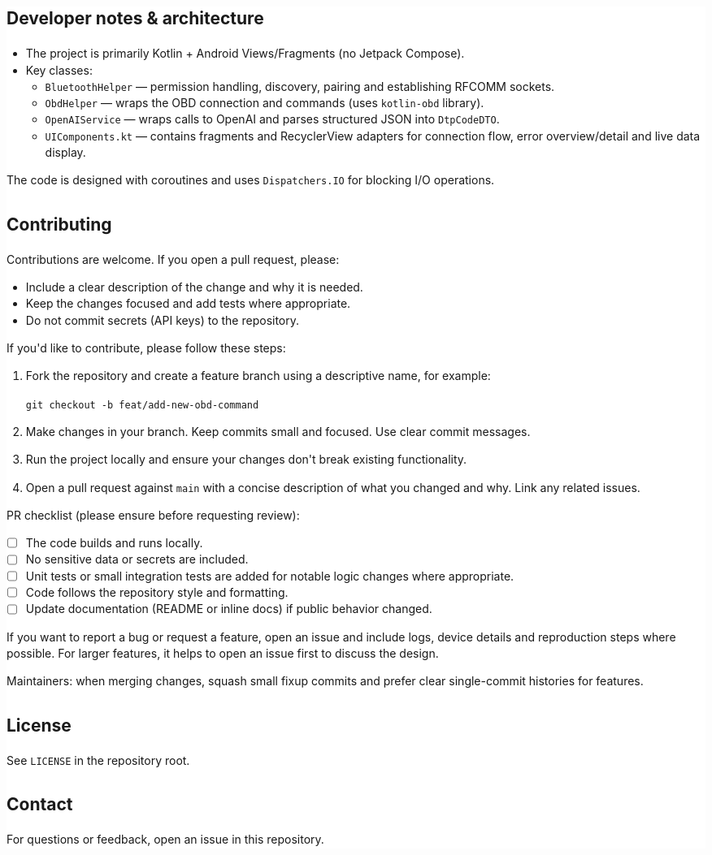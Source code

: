 ## Developer notes & architecture

- The project is primarily Kotlin + Android Views/Fragments (no Jetpack Compose).
- Key classes:
	- `BluetoothHelper` — permission handling, discovery, pairing and establishing RFCOMM sockets.
	- `ObdHelper` — wraps the OBD connection and commands (uses `kotlin-obd` library).
	- `OpenAIService` — wraps calls to OpenAI and parses structured JSON into `DtpCodeDTO`.
	- `UIComponents.kt` — contains fragments and RecyclerView adapters for connection flow, error overview/detail and live data display.

The code is designed with coroutines and uses `Dispatchers.IO` for blocking I/O operations.

## Contributing

Contributions are welcome. If you open a pull request, please:

- Include a clear description of the change and why it is needed.
- Keep the changes focused and add tests where appropriate.
- Do not commit secrets (API keys) to the repository.

If you'd like to contribute, please follow these steps:

1. Fork the repository and create a feature branch using a descriptive name, for example:

	`git checkout -b feat/add-new-obd-command`

2. Make changes in your branch. Keep commits small and focused. Use clear commit messages.

3. Run the project locally and ensure your changes don't break existing functionality.

4. Open a pull request against `main` with a concise description of what you changed and why. Link any related issues.

PR checklist (please ensure before requesting review):

- [ ] The code builds and runs locally.
- [ ] No sensitive data or secrets are included.
- [ ] Unit tests or small integration tests are added for notable logic changes where appropriate.
- [ ] Code follows the repository style and formatting.
- [ ] Update documentation (README or inline docs) if public behavior changed.

If you want to report a bug or request a feature, open an issue and include logs, device details and reproduction steps where possible. For larger features, it helps to open an issue first to discuss the design.

Maintainers: when merging changes, squash small fixup commits and prefer clear single-commit histories for features.

## License

See `LICENSE` in the repository root.

## Contact

For questions or feedback, open an issue in this repository.
